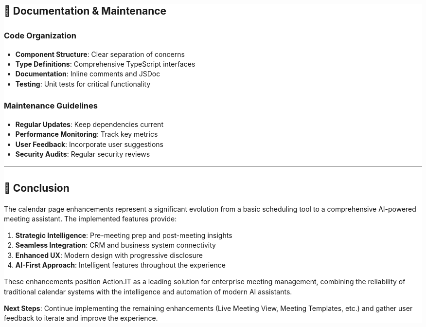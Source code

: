 ## 📝 **Documentation & Maintenance**

### **Code Organization**
- **Component Structure**: Clear separation of concerns
- **Type Definitions**: Comprehensive TypeScript interfaces
- **Documentation**: Inline comments and JSDoc
- **Testing**: Unit tests for critical functionality

### **Maintenance Guidelines**
- **Regular Updates**: Keep dependencies current
- **Performance Monitoring**: Track key metrics
- **User Feedback**: Incorporate user suggestions
- **Security Audits**: Regular security reviews

---

## 🎉 **Conclusion**

The calendar page enhancements represent a significant evolution from a basic scheduling tool to a comprehensive AI-powered meeting assistant. The implemented features provide:

1. **Strategic Intelligence**: Pre-meeting prep and post-meeting insights
2. **Seamless Integration**: CRM and business system connectivity
3. **Enhanced UX**: Modern design with progressive disclosure
4. **AI-First Approach**: Intelligent features throughout the experience

These enhancements position Action.IT as a leading solution for enterprise meeting management, combining the reliability of traditional calendar systems with the intelligence and automation of modern AI assistants.

**Next Steps**: Continue implementing the remaining enhancements (Live Meeting View, Meeting Templates, etc.) and gather user feedback to iterate and improve the experience. 